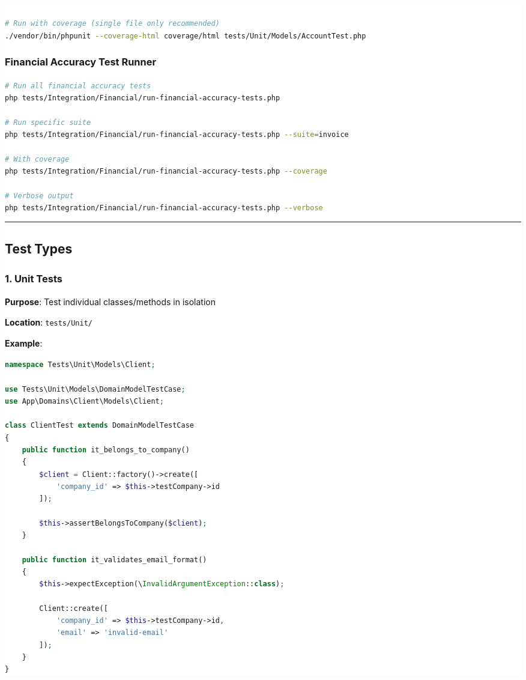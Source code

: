 ```bash

# Run with coverage (single file only recommended)
./vendor/bin/phpunit --coverage-html coverage/html tests/Unit/Models/AccountTest.php
```

### Financial Accuracy Test Runner

```bash
# Run all financial accuracy tests
php tests/Integration/Financial/run-financial-accuracy-tests.php

# Run specific suite
php tests/Integration/Financial/run-financial-accuracy-tests.php --suite=invoice

# With coverage
php tests/Integration/Financial/run-financial-accuracy-tests.php --coverage

# Verbose output
php tests/Integration/Financial/run-financial-accuracy-tests.php --verbose
```

---

## Test Types

### 1. Unit Tests

**Purpose**: Test individual classes/methods in isolation

**Location**: `tests/Unit/`

**Example**:
```php
namespace Tests\Unit\Models\Client;

use Tests\Unit\Models\DomainModelTestCase;
use App\Domains\Client\Models\Client;

class ClientTest extends DomainModelTestCase
{
    public function it_belongs_to_company()
    {
        $client = Client::factory()->create([
            'company_id' => $this->testCompany->id
        ]);

        $this->assertBelongsToCompany($client);
    }

    public function it_validates_email_format()
    {
        $this->expectException(\InvalidArgumentException::class);
        
        Client::create([
            'company_id' => $this->testCompany->id,
            'email' => 'invalid-email'
        ]);
    }
}
```
